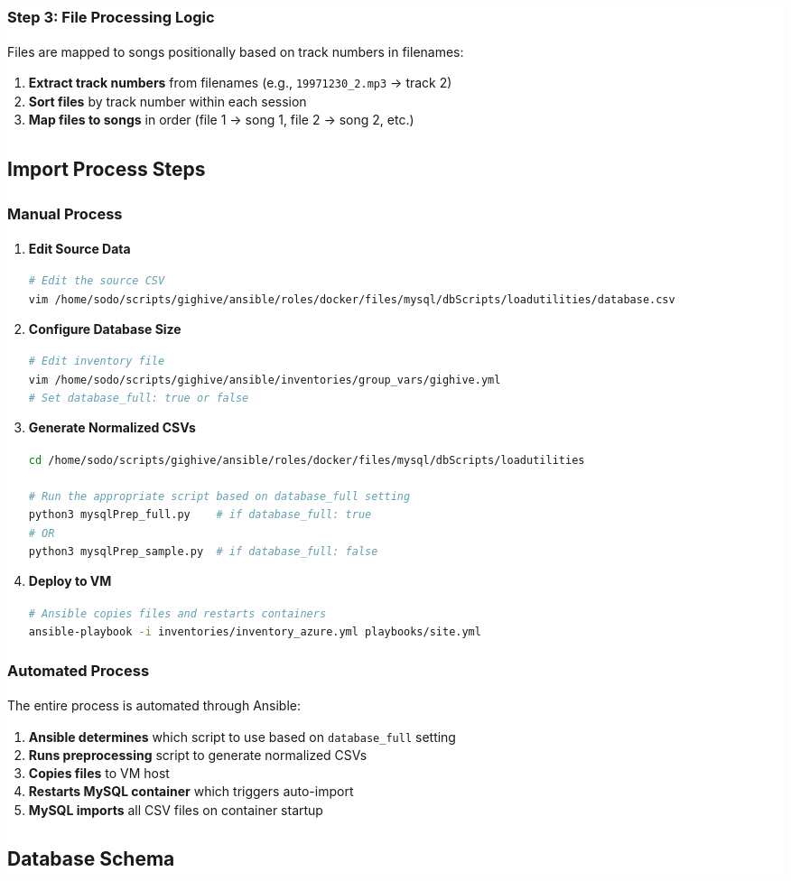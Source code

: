 ### Step 3: File Processing Logic

Files are mapped to songs positionally based on track numbers in filenames:

1. **Extract track numbers** from filenames (e.g., `19971230_2.mp3` → track 2)
2. **Sort files** by track number within each session
3. **Map files to songs** in order (file 1 → song 1, file 2 → song 2, etc.)

## Import Process Steps

### Manual Process

1. **Edit Source Data**
   ```bash
   # Edit the source CSV
   vim /home/sodo/scripts/gighive/ansible/roles/docker/files/mysql/dbScripts/loadutilities/database.csv
   ```

2. **Configure Database Size**
   ```bash
   # Edit inventory file
   vim /home/sodo/scripts/gighive/ansible/inventories/group_vars/gighive.yml
   # Set database_full: true or false
   ```

3. **Generate Normalized CSVs**
   ```bash
   cd /home/sodo/scripts/gighive/ansible/roles/docker/files/mysql/dbScripts/loadutilities
   
   # Run the appropriate script based on database_full setting
   python3 mysqlPrep_full.py    # if database_full: true
   # OR
   python3 mysqlPrep_sample.py  # if database_full: false
   ```

4. **Deploy to VM**
   ```bash
   # Ansible copies files and restarts containers
   ansible-playbook -i inventories/inventory_azure.yml playbooks/site.yml
   ```

### Automated Process

The entire process is automated through Ansible:

1. **Ansible determines** which script to use based on `database_full` setting
2. **Runs preprocessing** script to generate normalized CSVs
3. **Copies files** to VM host
4. **Restarts MySQL container** which triggers auto-import
5. **MySQL imports** all CSV files on container startup

## Database Schema
